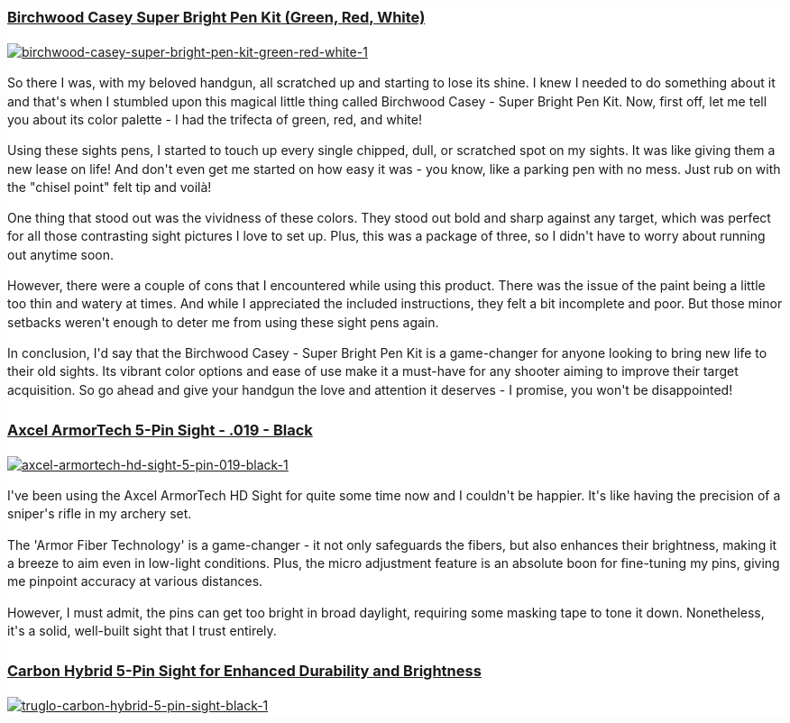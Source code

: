 ### [Birchwood Casey Super Bright Pen Kit (Green, Red, White)](https://serp.ly/@universityofguns/amazon/ak-night-sights?utm_source=universityofguns&utm_medium=organic&utm_campaign=website)

<div class="image"><a href="https://serp.ly/@universityofguns/amazon/ak-night-sights?utm_source=universityofguns&utm_medium=organic&utm_campaign=website"><img alt="birchwood-casey-super-bright-pen-kit-green-red-white-1" src="https://imagedelivery.net/vy2bglCGN6hEeWOnSe2c7A/birchwood-casey-super-bright-pen-kit-green-red-white-1/w=720,h=540,fit=pad,background=black"/></a></div>

So there I was, with my beloved handgun, all scratched up and starting to lose its shine. I knew I needed to do something about it and that's when I stumbled upon this magical little thing called Birchwood Casey - Super Bright Pen Kit. Now, first off, let me tell you about its color palette - I had the trifecta of green, red, and white!

Using these sights pens, I started to touch up every single chipped, dull, or scratched spot on my sights. It was like giving them a new lease on life! And don't even get me started on how easy it was - you know, like a parking pen with no mess. Just rub on with the "chisel point" felt tip and voilà!

One thing that stood out was the vividness of these colors. They stood out bold and sharp against any target, which was perfect for all those contrasting sight pictures I love to set up. Plus, this was a package of three, so I didn't have to worry about running out anytime soon.

However, there were a couple of cons that I encountered while using this product. There was the issue of the paint being a little too thin and watery at times. And while I appreciated the included instructions, they felt a bit incomplete and poor. But those minor setbacks weren't enough to deter me from using these sight pens again.

In conclusion, I'd say that the Birchwood Casey - Super Bright Pen Kit is a game-changer for anyone looking to bring new life to their old sights. Its vibrant color options and ease of use make it a must-have for any shooter aiming to improve their target acquisition. So go ahead and give your handgun the love and attention it deserves - I promise, you won't be disappointed!

### [Axcel ArmorTech 5-Pin Sight - .019 - Black](https://serp.ly/@universityofguns/amazon/ak-night-sights?utm_source=universityofguns&utm_medium=organic&utm_campaign=website)

<div class="image"><a href="https://serp.ly/@universityofguns/amazon/ak-night-sights?utm_source=universityofguns&utm_medium=organic&utm_campaign=website"><img alt="axcel-armortech-hd-sight-5-pin-019-black-1" src="https://imagedelivery.net/vy2bglCGN6hEeWOnSe2c7A/axcel-armortech-hd-sight-5-pin-019-black-1/w=720,h=540,fit=pad,background=black"/></a></div>

I've been using the Axcel ArmorTech HD Sight for quite some time now and I couldn't be happier. It's like having the precision of a sniper's rifle in my archery set.

The 'Armor Fiber Technology' is a game-changer - it not only safeguards the fibers, but also enhances their brightness, making it a breeze to aim even in low-light conditions. Plus, the micro adjustment feature is an absolute boon for fine-tuning my pins, giving me pinpoint accuracy at various distances.

However, I must admit, the pins can get too bright in broad daylight, requiring some masking tape to tone it down. Nonetheless, it's a solid, well-built sight that I trust entirely.

### [Carbon Hybrid 5-Pin Sight for Enhanced Durability and Brightness](https://serp.ly/@universityofguns/amazon/ak-night-sights?utm_source=universityofguns&utm_medium=organic&utm_campaign=website)

<div class="image"><a href="https://serp.ly/@universityofguns/amazon/ak-night-sights?utm_source=universityofguns&utm_medium=organic&utm_campaign=website"><img alt="truglo-carbon-hybrid-5-pin-sight-black-1" src="https://imagedelivery.net/vy2bglCGN6hEeWOnSe2c7A/truglo-carbon-hybrid-5-pin-sight-black-1/w=720,h=540,fit=pad,background=black"/></a></div>
